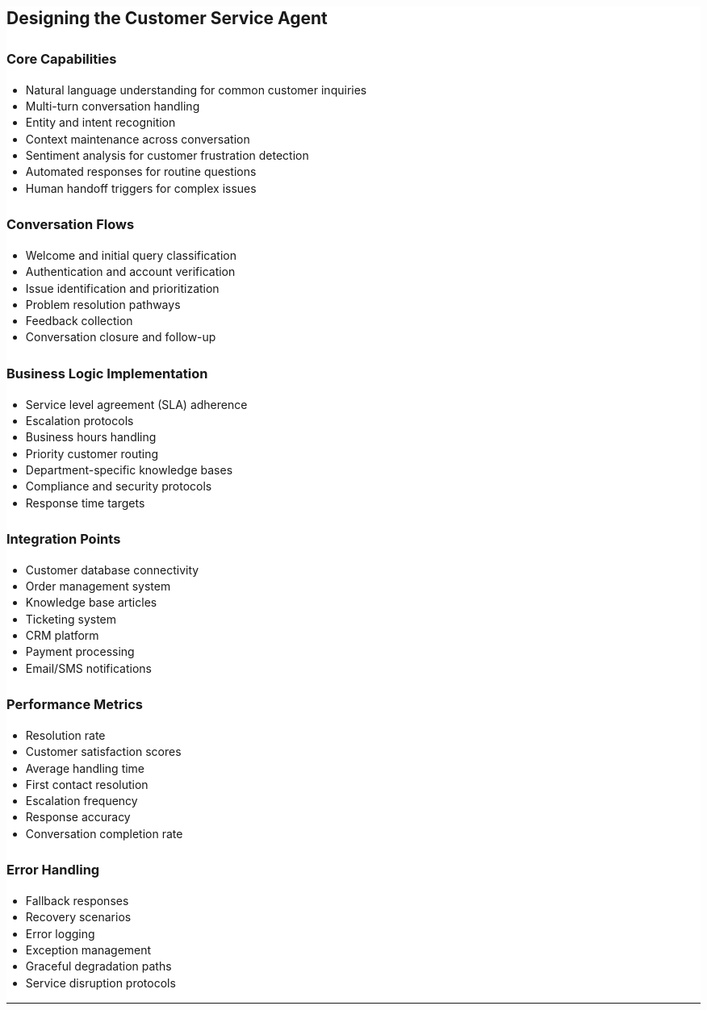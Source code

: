 ## Designing the Customer Service Agent

### Core Capabilities
- Natural language understanding for common customer inquiries
- Multi-turn conversation handling
- Entity and intent recognition
- Context maintenance across conversation
- Sentiment analysis for customer frustration detection
- Automated responses for routine questions
- Human handoff triggers for complex issues

### Conversation Flows
- Welcome and initial query classification
- Authentication and account verification
- Issue identification and prioritization
- Problem resolution pathways
- Feedback collection
- Conversation closure and follow-up

### Business Logic Implementation
- Service level agreement (SLA) adherence
- Escalation protocols
- Business hours handling
- Priority customer routing
- Department-specific knowledge bases
- Compliance and security protocols
- Response time targets

### Integration Points
- Customer database connectivity
- Order management system
- Knowledge base articles
- Ticketing system
- CRM platform
- Payment processing
- Email/SMS notifications

### Performance Metrics
- Resolution rate
- Customer satisfaction scores
- Average handling time
- First contact resolution
- Escalation frequency
- Response accuracy
- Conversation completion rate

### Error Handling
- Fallback responses
- Recovery scenarios
- Error logging
- Exception management
- Graceful degradation paths
- Service disruption protocols

---